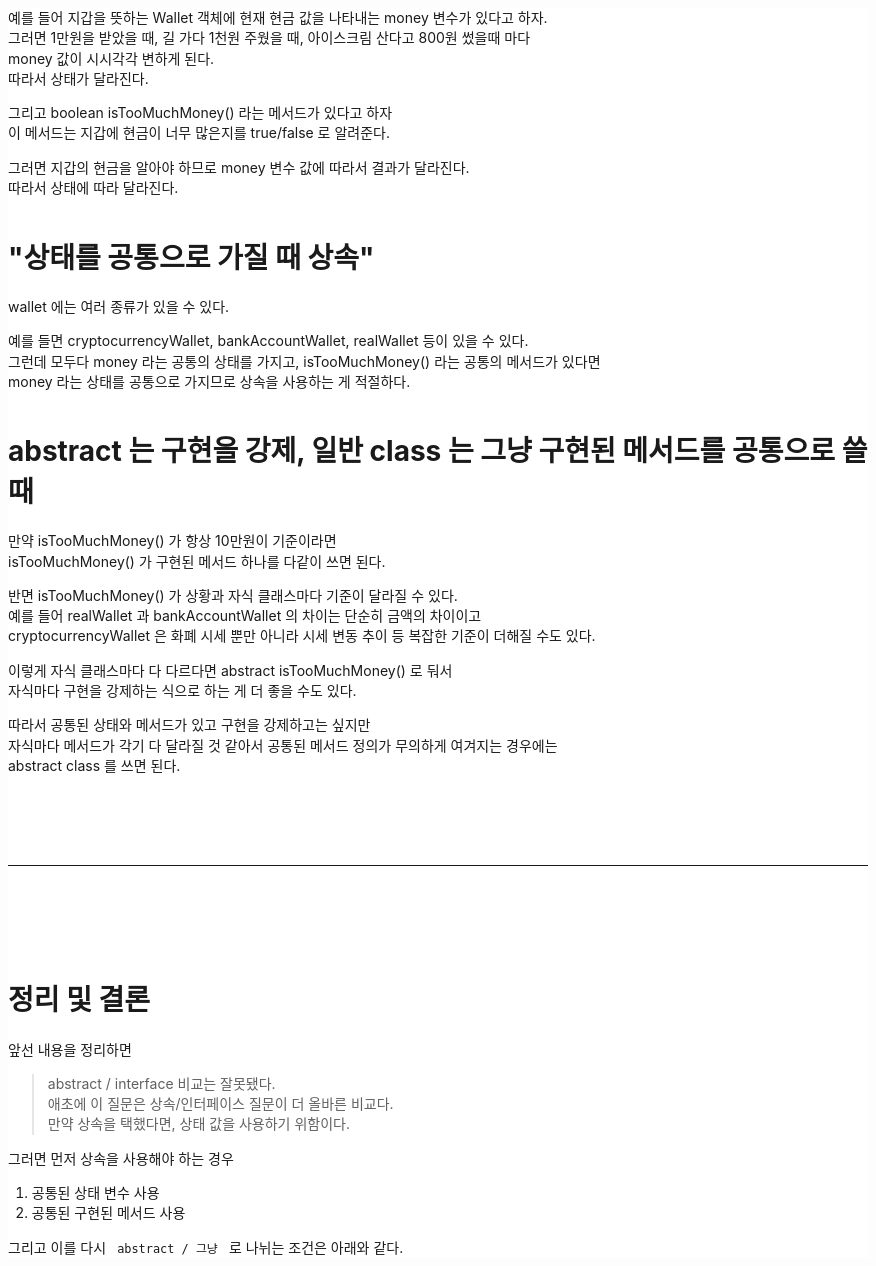 예를 들어 지갑을 뜻하는 Wallet 객체에 현재 현금 값을 나타내는 money 변수가 있다고 하자.    
그러면 1만원을 받았을 때, 길 가다 1천원 주웠을 때, 아이스크림 산다고 800원 썼을때 마다   
money 값이 시시각각 변하게 된다.  
따라서 상태가 달라진다.  
  
그리고 boolean isTooMuchMoney() 라는 메서드가 있다고 하자   
이 메서드는 지갑에 현금이 너무 많은지를 true/false 로 알려준다.  
  
그러면 지갑의 현금을 알아야 하므로 money 변수 값에 따라서 결과가 달라진다.  
따라서 상태에 따라 달라진다.  

# "상태를 공통으로 가질 때 상속"  
  
wallet 에는 여러 종류가 있을 수 있다.    
  
예를 들면 cryptocurrencyWallet, bankAccountWallet, realWallet 등이 있을 수 있다.  
그런데 모두다 money 라는 공통의 상태를 가지고, isTooMuchMoney() 라는 공통의 메서드가 있다면  
money 라는 상태를 공통으로 가지므로 상속을 사용하는 게 적절하다.  
  
# abstract 는 구현을 강제, 일반 class 는 그냥 구현된 메서드를 공통으로 쓸 때  
만약 isTooMuchMoney() 가 항상 10만원이 기준이라면  
isTooMuchMoney() 가 구현된 메서드 하나를 다같이 쓰면 된다.  
  
반면 isTooMuchMoney() 가 상황과 자식 클래스마다 기준이 달라질 수 있다.   
예를 들어 realWallet 과 bankAccountWallet 의 차이는 단순히 금액의 차이이고  
cryptocurrencyWallet 은 화폐 시세 뿐만 아니라 시세 변동 추이 등 복잡한 기준이 더해질 수도 있다.  
  
이렇게 자식 클래스마다 다 다르다면 abstract isTooMuchMoney() 로 둬서   
자식마다 구현을 강제하는 식으로 하는 게 더 좋을 수도 있다.  
  
따라서 공통된 상태와 메서드가 있고 구현을 강제하고는 싶지만     
자식마다 메서드가 각기 다 달라질 것 같아서 공통된 메서드 정의가 무의하게 여겨지는 경우에는  
abstract class 를 쓰면 된다.  
  
<br><br><br>  
  
---  
  
<br><br><br>    
  
# 정리 및 결론  
   
앞선 내용을 정리하면    
     
> abstract / interface 비교는 잘못됐다.  
> 애초에 이 질문은 상속/인터페이스 질문이 더 올바른 비교다.  
> 만약 상속을 택했다면, 상태 값을 사용하기 위함이다.  
  
그러면 먼저 상속을 사용해야 하는 경우    
  
1. 공통된 상태 변수 사용    
2. 공통된 구현된 메서드 사용    
   
그리고 이를 다시 <code> abstract / 그냥 </code> 로 나뉘는 조건은 아래와 같다.  
  